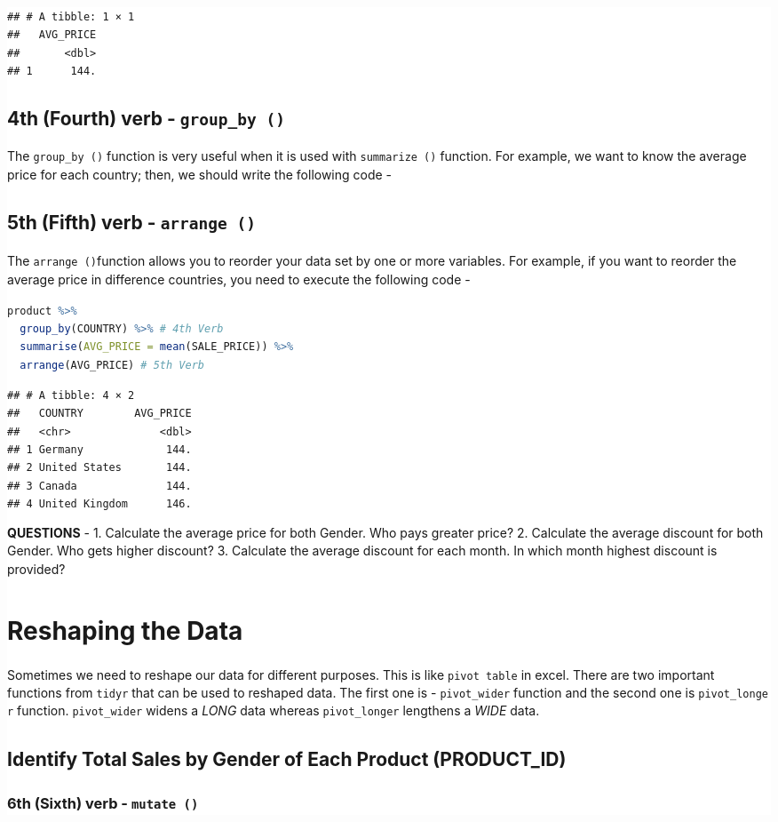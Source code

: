 ```
## # A tibble: 1 × 1
##   AVG_PRICE
##       <dbl>
## 1      144.
```


## 4th (Fourth) verb - `group_by ()` 

The `group_by ()` function is very useful when it is used with `summarize ()` function. For example, we want to know the average price for each country; then, we should write the following code - 

## 5th (Fifth) verb - `arrange ()`

The `arrange ()`function allows you to reorder your data set by one or more variables.
For example, if you want to reorder the average price in difference countries, you need to execute the following code - 


```r
product %>% 
  group_by(COUNTRY) %>% # 4th Verb 
  summarise(AVG_PRICE = mean(SALE_PRICE)) %>% 
  arrange(AVG_PRICE) # 5th Verb
```

```
## # A tibble: 4 × 2
##   COUNTRY        AVG_PRICE
##   <chr>              <dbl>
## 1 Germany             144.
## 2 United States       144.
## 3 Canada              144.
## 4 United Kingdom      146.
```
**QUESTIONS** - 1. Calculate the average price for both Gender. Who pays greater price?
2. Calculate the average discount for both Gender. Who gets higher discount?
3. Calculate the average discount for each month. In which month highest discount is provided?

# Reshaping the Data 

Sometimes we need to reshape our data for different purposes. This is like `pivot table` in excel. There are two important functions from `tidyr` that can be used to reshaped data. The first one is - `pivot_wider` function and the second one is `pivot_longer` function. `pivot_wider` widens a *LONG* data whereas `pivot_longer` lengthens a *WIDE* data.  


## Identify Total Sales by Gender of Each Product (PRODUCT_ID) 

### 6th (Sixth) verb - `mutate ()`
